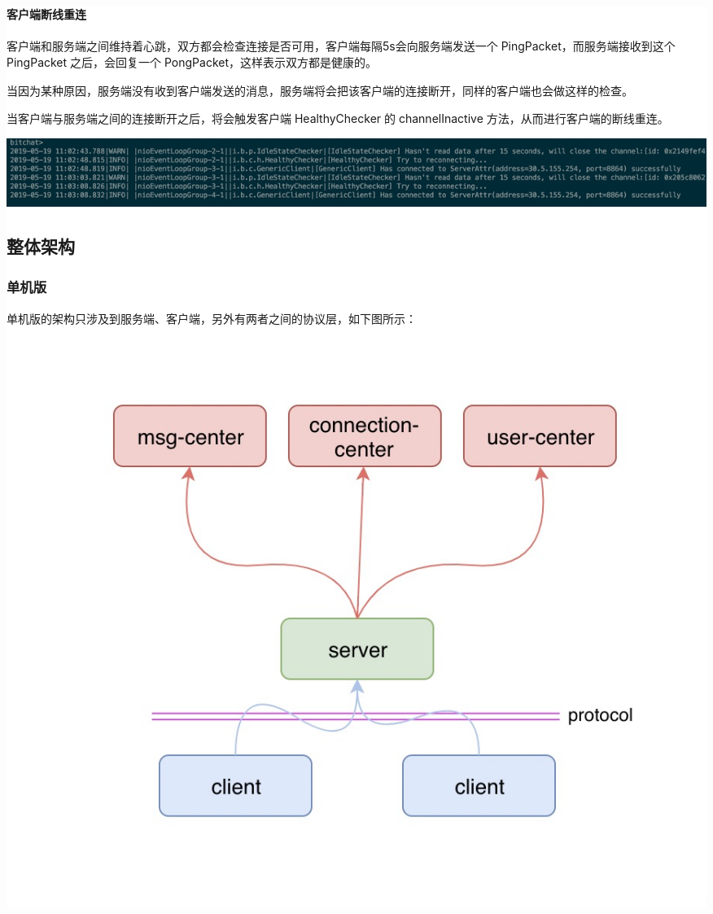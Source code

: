 #### 客户端断线重连

客户端和服务端之间维持着心跳，双方都会检查连接是否可用，客户端每隔5s会向服务端发送一个 PingPacket，而服务端接收到这个 PingPacket 之后，会回复一个 PongPacket，这样表示双方都是健康的。

当因为某种原因，服务端没有收到客户端发送的消息，服务端将会把该客户端的连接断开，同样的客户端也会做这样的检查。

当客户端与服务端之间的连接断开之后，将会触发客户端 HealthyChecker 的 channelInactive 方法，从而进行客户端的断线重连。

![client-reconnect](../resources/bitchat-overview/client-reconnect.jpg)



## 整体架构

### 单机版

单机版的架构只涉及到服务端、客户端，另外有两者之间的协议层，如下图所示：

![stand-alone-arch](../resources/bitchat-overview/stand-alone-arch.jpg)
